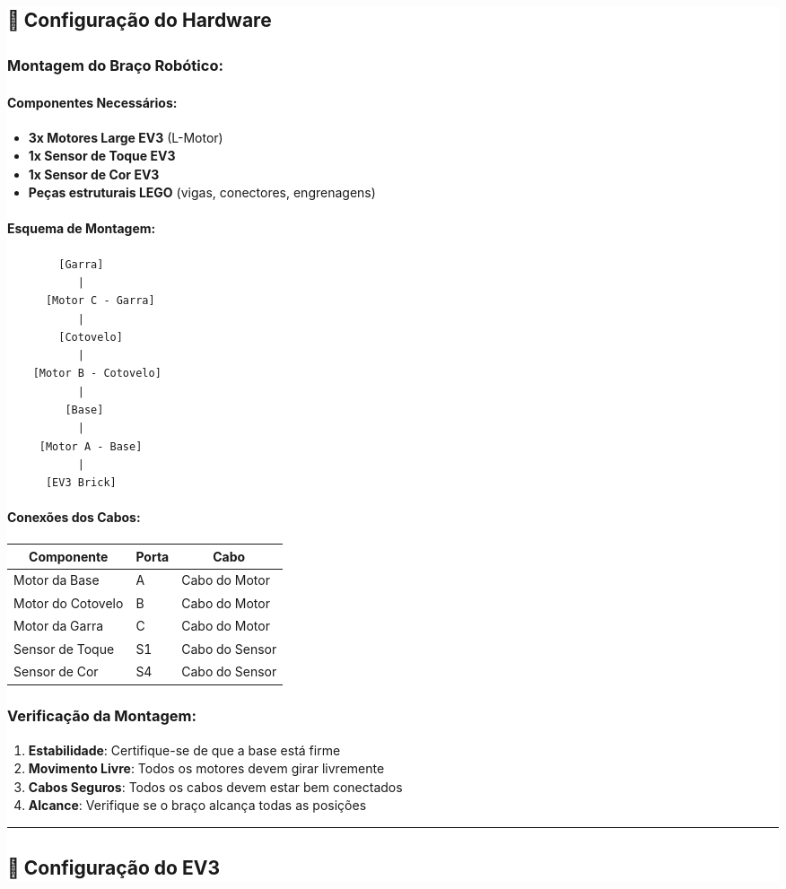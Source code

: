 
## 🔧 Configuração do Hardware

### Montagem do Braço Robótico:

#### Componentes Necessários:
- **3x Motores Large EV3** (L-Motor)
- **1x Sensor de Toque EV3**
- **1x Sensor de Cor EV3**
- **Peças estruturais LEGO** (vigas, conectores, engrenagens)

#### Esquema de Montagem:

```
        [Garra]
           |
      [Motor C - Garra]
           |
        [Cotovelo]
           |
    [Motor B - Cotovelo]
           |
         [Base]
           |
     [Motor A - Base]
           |
      [EV3 Brick]
```

#### Conexões dos Cabos:

| Componente | Porta | Cabo |
|------------|-------|------|
| Motor da Base | A | Cabo do Motor |
| Motor do Cotovelo | B | Cabo do Motor |
| Motor da Garra | C | Cabo do Motor |
| Sensor de Toque | S1 | Cabo do Sensor |
| Sensor de Cor | S4 | Cabo do Sensor |

### Verificação da Montagem:

1. **Estabilidade**: Certifique-se de que a base está firme
2. **Movimento Livre**: Todos os motores devem girar livremente
3. **Cabos Seguros**: Todos os cabos devem estar bem conectados
4. **Alcance**: Verifique se o braço alcança todas as posições

---

## 🤖 Configuração do EV3
